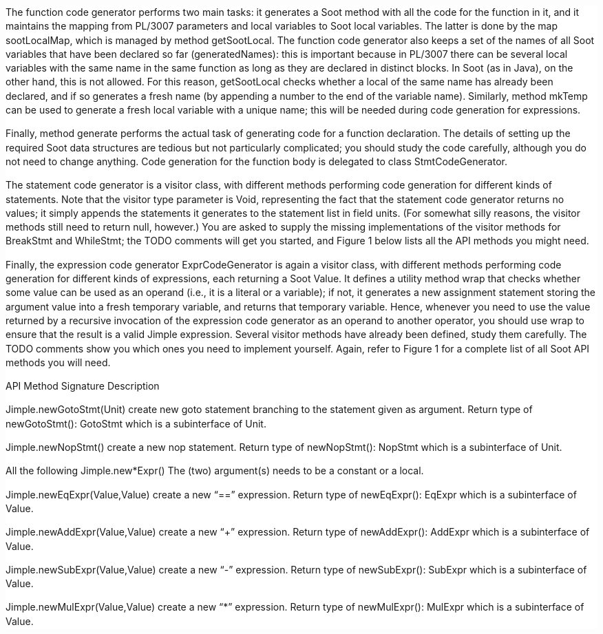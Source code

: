 The function code generator performs two main tasks: it generates a Soot method with all the code for the function in it, and it maintains the mapping from PL/3007 parameters and local variables to Soot local variables. The latter is done by the map sootLocalMap, which is managed by method getSootLocal. The function code generator also keeps a set of the names of all Soot variables that have been declared so far (generatedNames): this is important because in PL/3007 there can be several local variables with the same name in the same function as long as they are declared in distinct blocks. In Soot (as in Java), on the other hand, this is not allowed. For this reason, getSootLocal checks whether a local of the same name has already been declared, and if so generates a fresh name (by appending a number to the end of the variable name). Similarly, method mkTemp can be used to generate a fresh local variable with a unique name; this will be needed during code generation for expressions.

Finally, method generate performs the actual task of generating code for a function declaration. The details of setting up the required Soot data structures are tedious but not particularly complicated; you should study the code carefully, although you do not need to change anything. Code generation for the function body is delegated to class StmtCodeGenerator.

The statement code generator is a visitor class, with different methods performing code generation for different kinds of statements. Note that the visitor type parameter is Void, representing the fact that the statement code generator returns no values; it simply appends the statements it generates to the statement list in field units. (For somewhat silly reasons, the visitor methods still need to return null, however.) You are asked to supply the missing implementations of the visitor methods for BreakStmt and WhileStmt; the TODO comments will get you started, and Figure 1 below lists all the API methods you might need.

Finally, the expression code generator ExprCodeGenerator is again a visitor class, with different methods performing code generation for different kinds of expressions, each returning a Soot Value. It defines a utility method wrap that checks whether some value can be used as an operand (i.e., it is a literal or a variable); if not, it generates a new assignment statement storing the argument value into a fresh temporary variable, and returns that temporary variable. Hence, whenever you need to use the value returned by a recursive invocation of the expression code generator as an operand to another operator, you should use wrap to ensure that the result is a valid Jimple expression. Several visitor methods have already been defined, study them carefully. The TODO comments show you which ones you need to implement yourself. Again, refer to Figure 1 for a complete list of all Soot API methods you will need.

API Method Signature Description

Jimple.newGotoStmt(Unit) create new goto statement branching to the statement given as argument. Return type of newGotoStmt(): GotoStmt which is a subinterface of Unit.

Jimple.newNopStmt() create a new nop statement. Return type of newNopStmt(): NopStmt which is a subinterface of Unit.

All the following Jimple.new*Expr() The (two) argument(s) needs to be a constant or a local.

Jimple.newEqExpr(Value,Value) create a new “==” expression. Return type of newEqExpr(): EqExpr which is a subinterface of Value.

Jimple.newAddExpr(Value,Value) create a new “+” expression. Return type of newAddExpr(): AddExpr which is a subinterface of Value.

Jimple.newSubExpr(Value,Value) create a new “-” expression. Return type of newSubExpr(): SubExpr which is a subinterface of Value.

Jimple.newMulExpr(Value,Value) create a new “*” expression. Return type of newMulExpr(): MulExpr which is a subinterface of Value.
